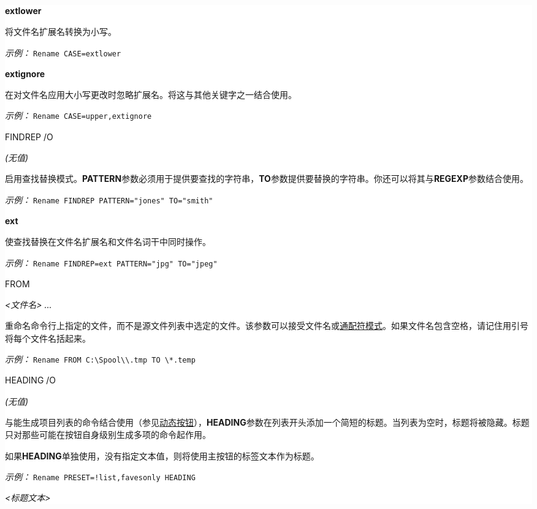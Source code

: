 **extlower**</td><td>

将文件名扩展名转换为小写。

*示例：* `Rename CASE=extlower`
</td></tr><tr><td>
</td><td>
</td><td>

**extignore**</td><td>

在对文件名应用大小写更改时忽略扩展名。将这与其他关键字之一结合使用。

*示例：* `Rename CASE=upper,extignore`
</td></tr><tr><td>
FINDREP</td><td>
/O</td><td>

*(无值)*</td><td>

启用查找替换模式。**PATTERN**参数必须用于提供要查找的字符串，**TO**参数提供要替换的字符串。你还可以将其与**REGEXP**参数结合使用。

*示例：* `Rename FINDREP PATTERN="jones" TO="smith"`
</td></tr><tr><td>
</td><td>
</td><td>

**ext**</td><td>

使查找替换在文件名扩展名和文件名词干中同时操作。

*示例：* `Rename FINDREP=ext PATTERN="jpg" TO="jpeg"`
</td></tr><tr><td>
FROM</td><td>
</td><td>

*\<文件名\> ...*</td><td>

重命名命令行上指定的文件，而不是源文件列表中选定的文件。该参数可以接受文件名或[通配符模式](../../wildcard_reference/pattern_matching_syntax.zh.md)。如果文件名包含空格，请记住用引号将每个文件名括起来。

*示例：* `Rename FROM C:\Spool\\.tmp TO \*.temp`
</td></tr><tr><td>
HEADING</td><td>
/O</td><td>

*(无值)*</td><td>

与能生成项目列表的命令结合使用（参见[动态按钮](/Manual/customize/creating_your_own_buttons/editing_the_toolbar/dynamic_buttons/README.zh.md)），**HEADING**参数在列表开头添加一个简短的标题。当列表为空时，标题将被隐藏。标题只对那些可能在按钮自身级别生成多项的命令起作用。

如果**HEADING**单独使用，没有指定文本值，则将使用主按钮的标签文本作为标题。

*示例：* `Rename PRESET=!list,favesonly HEADING`
</td></tr><tr><td>
</td><td>
</td><td>

*\<标题文本\>*</td><td>
